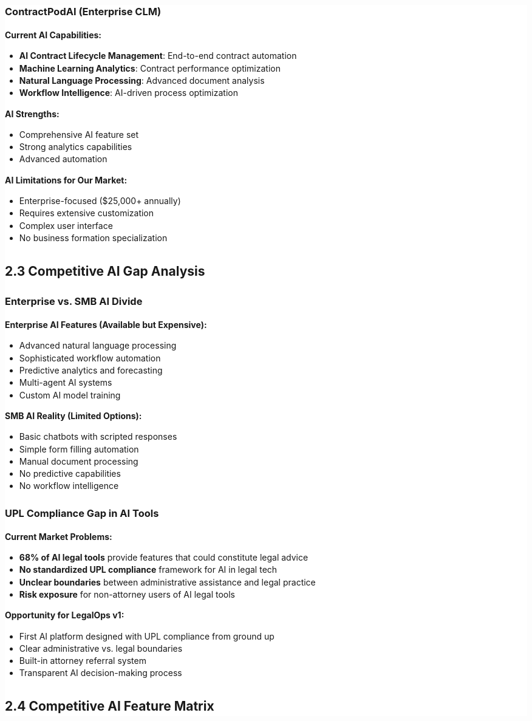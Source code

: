 ### ContractPodAI (Enterprise CLM)
**Current AI Capabilities:**
- **AI Contract Lifecycle Management**: End-to-end contract automation
- **Machine Learning Analytics**: Contract performance optimization
- **Natural Language Processing**: Advanced document analysis
- **Workflow Intelligence**: AI-driven process optimization

**AI Strengths:**
- Comprehensive AI feature set
- Strong analytics capabilities
- Advanced automation

**AI Limitations for Our Market:**
- Enterprise-focused ($25,000+ annually)
- Requires extensive customization
- Complex user interface
- No business formation specialization

## 2.3 Competitive AI Gap Analysis

### Enterprise vs. SMB AI Divide

**Enterprise AI Features (Available but Expensive):**
- Advanced natural language processing
- Sophisticated workflow automation
- Predictive analytics and forecasting
- Multi-agent AI systems
- Custom AI model training

**SMB AI Reality (Limited Options):**
- Basic chatbots with scripted responses
- Simple form filling automation
- Manual document processing
- No predictive capabilities
- No workflow intelligence

### UPL Compliance Gap in AI Tools

**Current Market Problems:**
- **68% of AI legal tools** provide features that could constitute legal advice
- **No standardized UPL compliance** framework for AI in legal tech
- **Unclear boundaries** between administrative assistance and legal practice
- **Risk exposure** for non-attorney users of AI legal tools

**Opportunity for LegalOps v1:**
- First AI platform designed with UPL compliance from ground up
- Clear administrative vs. legal boundaries
- Built-in attorney referral system
- Transparent AI decision-making process

## 2.4 Competitive AI Feature Matrix
